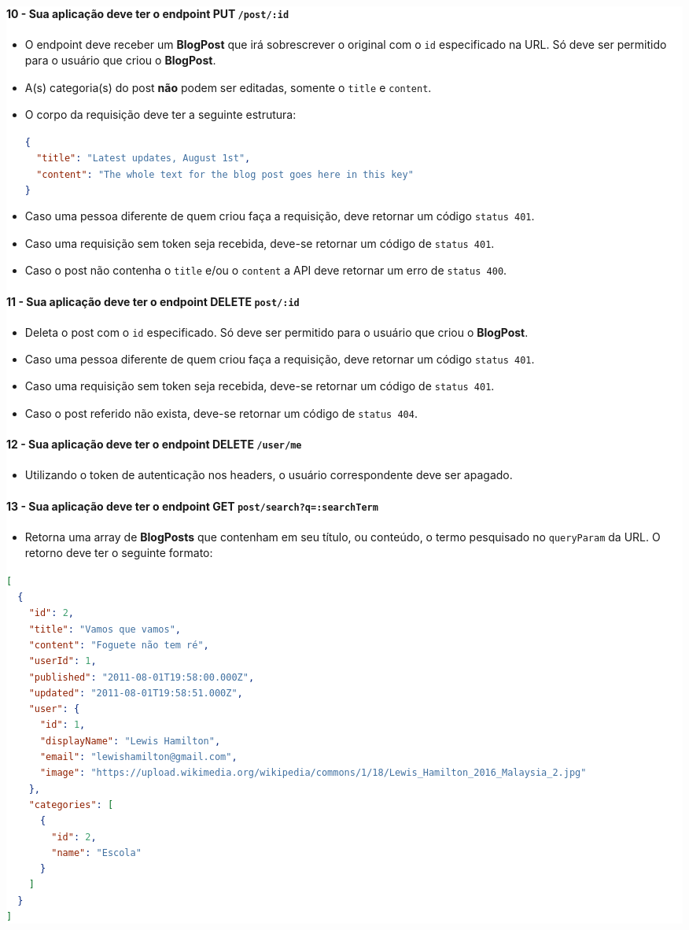 #### 10 - Sua aplicação deve ter o endpoint PUT `/post/:id`

- O endpoint deve receber um **BlogPost** que irá sobrescrever o original com o `id` especificado na URL. Só deve ser permitido para o usuário que criou o **BlogPost**.

- A(s) categoria(s) do post **não** podem ser editadas, somente o `title` e `content`.

- O corpo da requisição deve ter a seguinte estrutura:

  ```json
  {
    "title": "Latest updates, August 1st",
    "content": "The whole text for the blog post goes here in this key"
  }
  ```

- Caso uma pessoa diferente de quem criou faça a requisição, deve retornar um código `status 401`.

- Caso uma requisição sem token seja recebida, deve-se retornar um código de `status 401`.

- Caso o post não contenha o `title` e/ou o `content` a API deve retornar um erro de `status 400`.

#### 11 - Sua aplicação deve ter o endpoint DELETE `post/:id`

- Deleta o post com o `id` especificado. Só deve ser permitido para o usuário que criou o **BlogPost**.

- Caso uma pessoa diferente de quem criou faça a requisição, deve retornar um código `status 401`.

- Caso uma requisição sem token seja recebida, deve-se retornar um código de `status 401`.

- Caso o post referido não exista, deve-se retornar um código de `status 404`.

#### 12 - Sua aplicação deve ter o endpoint DELETE `/user/me`

- Utilizando o token de autenticação nos headers, o usuário correspondente deve ser apagado.

#### 13 - Sua aplicação deve ter o endpoint GET `post/search?q=:searchTerm`

- Retorna uma array de **BlogPosts** que contenham em seu título, ou conteúdo, o termo pesquisado no `queryParam` da URL. O retorno deve ter o seguinte formato:

```json
[
  {
    "id": 2,
    "title": "Vamos que vamos",
    "content": "Foguete não tem ré",
    "userId": 1,
    "published": "2011-08-01T19:58:00.000Z",
    "updated": "2011-08-01T19:58:51.000Z",
    "user": {
      "id": 1,
      "displayName": "Lewis Hamilton",
      "email": "lewishamilton@gmail.com",
      "image": "https://upload.wikimedia.org/wikipedia/commons/1/18/Lewis_Hamilton_2016_Malaysia_2.jpg"
    },
    "categories": [
      {
        "id": 2,
        "name": "Escola"
      }
    ]
  }
]
  ```
